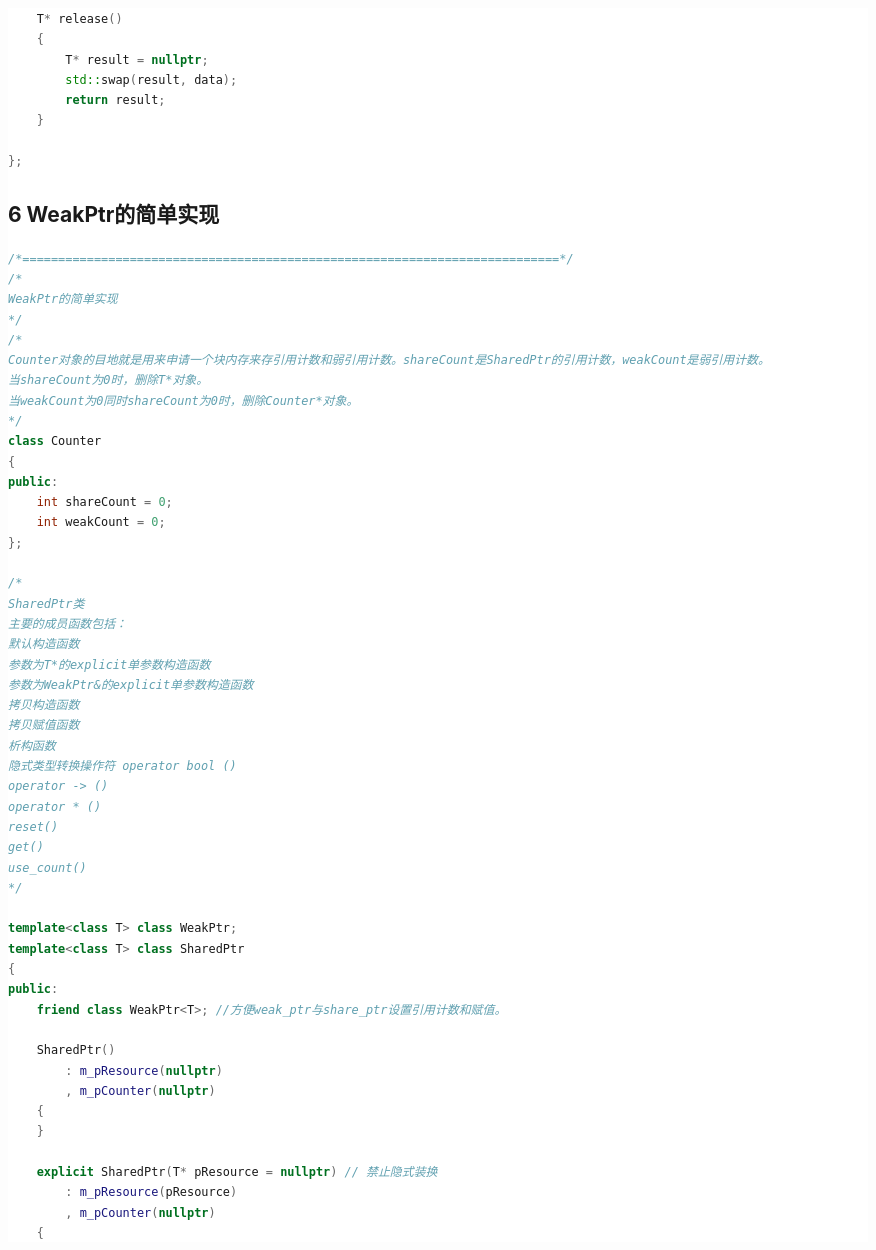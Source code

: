 ```c++
	T* release()
	{
		T* result = nullptr;
		std::swap(result, data);
		return result;
	}

};
```



## 6 WeakPtr的简单实现

```c++
/*===========================================================================*/
/*
WeakPtr的简单实现
*/
/*
Counter对象的目地就是用来申请一个块内存来存引用计数和弱引用计数。shareCount是SharedPtr的引用计数，weakCount是弱引用计数。
当shareCount为0时，删除T*对象。
当weakCount为0同时shareCount为0时，删除Counter*对象。
*/
class Counter
{
public:
	int shareCount = 0;
	int weakCount = 0;
};

/*
SharedPtr类
主要的成员函数包括：
默认构造函数
参数为T*的explicit单参数构造函数
参数为WeakPtr&的explicit单参数构造函数
拷贝构造函数
拷贝赋值函数
析构函数
隐式类型转换操作符 operator bool ()
operator -> ()
operator * ()
reset()
get()
use_count()
*/

template<class T> class WeakPtr;
template<class T> class SharedPtr
{
public:
	friend class WeakPtr<T>; //方便weak_ptr与share_ptr设置引用计数和赋值。

	SharedPtr()
		: m_pResource(nullptr)
		, m_pCounter(nullptr)
	{
	}
	
	explicit SharedPtr(T* pResource = nullptr) // 禁止隐式装换
		: m_pResource(pResource)
		, m_pCounter(nullptr)
	{
```